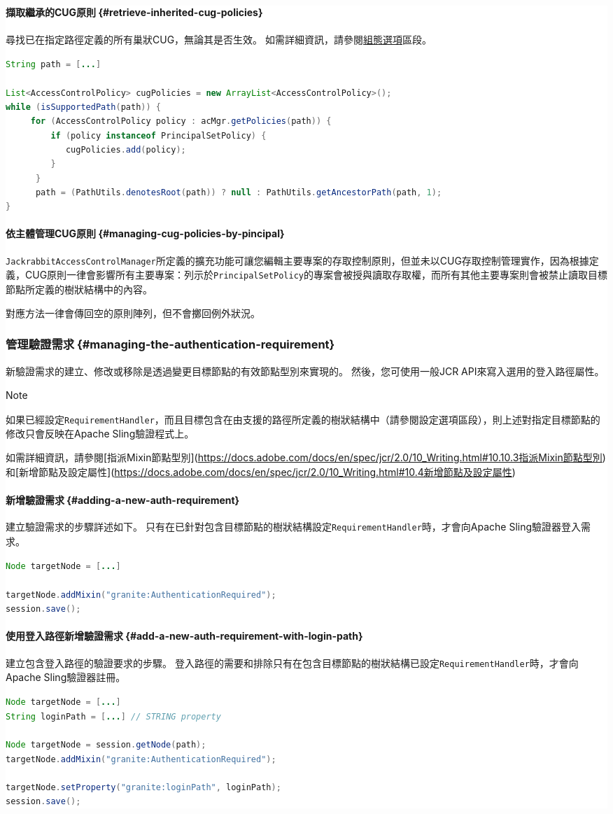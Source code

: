 #### 擷取繼承的CUG原則 {#retrieve-inherited-cug-policies}

尋找已在指定路徑定義的所有巢狀CUG，無論其是否生效。 如需詳細資訊，請參閱[組態選項](/help/sites-administering/closed-user-groups.md#configuration-options)區段。

```java
String path = [...]

List<AccessControlPolicy> cugPolicies = new ArrayList<AccessControlPolicy>();
while (isSupportedPath(path)) {
     for (AccessControlPolicy policy : acMgr.getPolicies(path)) {
         if (policy instanceof PrincipalSetPolicy) {
            cugPolicies.add(policy);
         }
      }
      path = (PathUtils.denotesRoot(path)) ? null : PathUtils.getAncestorPath(path, 1);
}
```

#### 依主體管理CUG原則 {#managing-cug-policies-by-pincipal}

`JackrabbitAccessControlManager`所定義的擴充功能可讓您編輯主要專案的存取控制原則，但並未以CUG存取控制管理實作，因為根據定義，CUG原則一律會影響所有主要專案：列示於`PrincipalSetPolicy`的專案會被授與讀取存取權，而所有其他主要專案則會被禁止讀取目標節點所定義的樹狀結構中的內容。

對應方法一律會傳回空的原則陣列，但不會擲回例外狀況。

### 管理驗證需求 {#managing-the-authentication-requirement}

新驗證需求的建立、修改或移除是透過變更目標節點的有效節點型別來實現的。 然後，您可使用一般JCR API來寫入選用的登入路徑屬性。

>[!NOTE]
>
>如果已經設定`RequirementHandler`，而且目標包含在由支援的路徑所定義的樹狀結構中（請參閱設定選項區段），則上述對指定目標節點的修改只會反映在Apache Sling驗證程式上。
>
>如需詳細資訊，請參閱[指派Mixin節點型別]&#x200B;(https://docs.adobe.com/docs/en/spec/jcr/2.0/10_Writing.html#10.10.3指派Mixin節點型別)和[新增節點及設定屬性]&#x200B;(https://docs.adobe.com/docs/en/spec/jcr/2.0/10_Writing.html#10.4新增節點及設定屬性)

#### 新增驗證需求 {#adding-a-new-auth-requirement}

建立驗證需求的步驟詳述如下。 只有在已針對包含目標節點的樹狀結構設定`RequirementHandler`時，才會向Apache Sling驗證器登入需求。

```java
Node targetNode = [...]

targetNode.addMixin("granite:AuthenticationRequired");
session.save();
```

#### 使用登入路徑新增驗證需求 {#add-a-new-auth-requirement-with-login-path}

建立包含登入路徑的驗證要求的步驟。 登入路徑的需要和排除只有在包含目標節點的樹狀結構已設定`RequirementHandler`時，才會向Apache Sling驗證器註冊。

```java
Node targetNode = [...]
String loginPath = [...] // STRING property

Node targetNode = session.getNode(path);
targetNode.addMixin("granite:AuthenticationRequired");

targetNode.setProperty("granite:loginPath", loginPath);
session.save();
```
